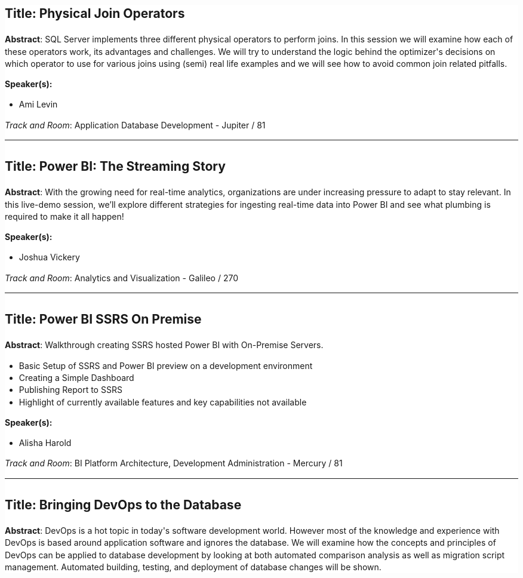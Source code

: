  
## Title: Physical Join Operators
 
**Abstract**:
SQL Server implements three different physical operators to perform joins. In this session we will examine how each of these operators work, its advantages and challenges. We will try to understand the logic behind the optimizer's decisions on which operator to use for various joins using (semi) real life examples and we will see how to avoid common join related pitfalls.
 
**Speaker(s):**
- Ami Levin
 
*Track and Room*: Application  Database Development - Jupiter / 81
 
----------------------------------------------------------------------------------- 
 
 
## Title: Power BI: The Streaming Story
 
**Abstract**:
With the growing need for real-time analytics, organizations are under increasing pressure to adapt to stay relevant. In this live-demo session, we’ll explore different strategies for ingesting real-time data into Power BI and see what plumbing is required to make it all happen!
 
**Speaker(s):**
- Joshua Vickery
 
*Track and Room*: Analytics and Visualization - Galileo           / 270
 
----------------------------------------------------------------------------------- 
 
 
## Title: Power BI SSRS On Premise
 
**Abstract**:
Walkthrough creating SSRS hosted Power BI with On-Premise Servers. 
-  Basic Setup of SSRS and Power BI preview on a development environment
-  Creating a Simple Dashboard
-  Publishing Report to SSRS
-  Highlight of currently available features and key capabilities not available
 
**Speaker(s):**
- Alisha Harold
 
*Track and Room*: BI Platform Architecture, Development  Administration - Mercury / 81
 
----------------------------------------------------------------------------------- 
 
 
## Title: Bringing DevOps to the Database
 
**Abstract**:
DevOps is a hot topic in today's software development world. However most of the knowledge and experience with DevOps is based around application software and ignores the database. We will examine how the concepts and principles of DevOps can be applied to database development by looking at both automated comparison analysis as well as migration script management. Automated building, testing, and deployment of database changes will be shown.
 